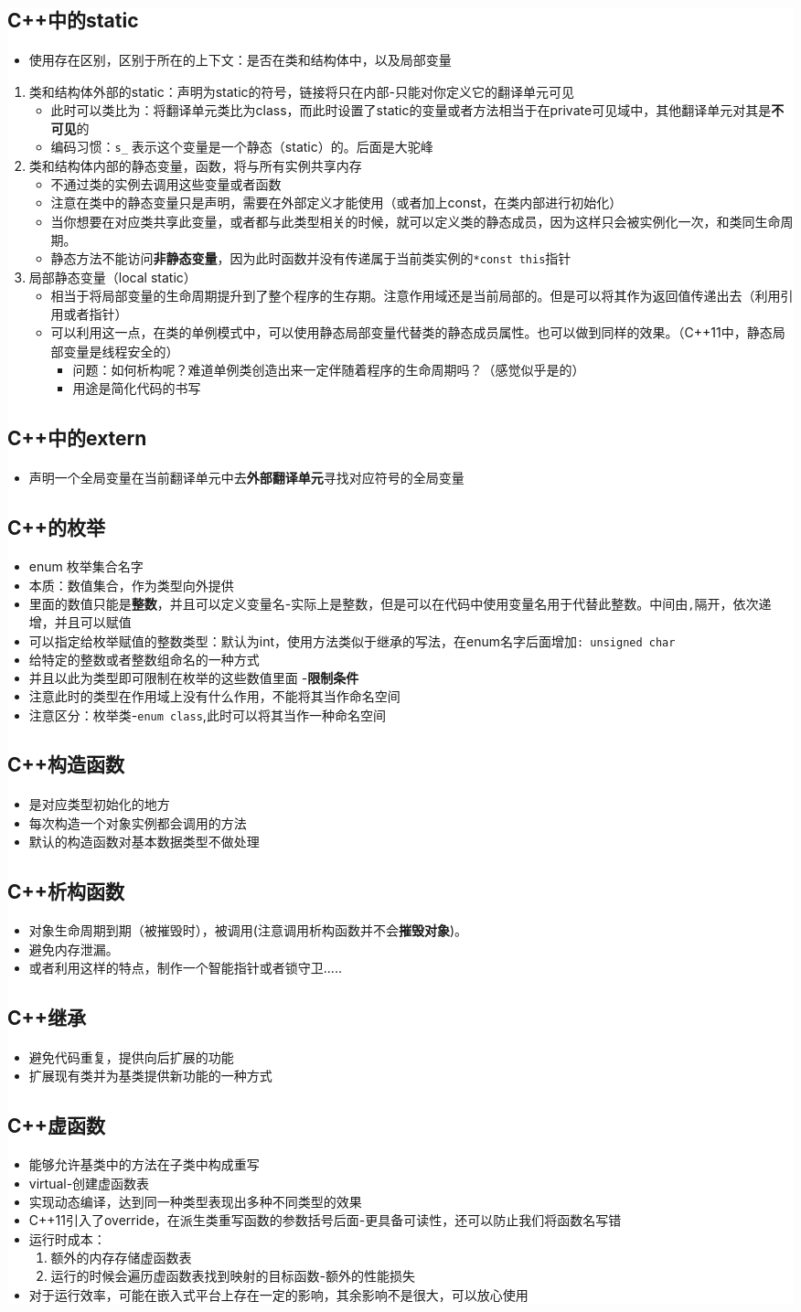 
## C++中的static  
* 使用存在区别，区别于所在的上下文：是否在类和结构体中，以及局部变量  
1. 类和结构体外部的static：声明为static的符号，链接将只在内部-只能对你定义它的翻译单元可见  
	- 此时可以类比为：将翻译单元类比为class，而此时设置了static的变量或者方法相当于在private可见域中，其他翻译单元对其是**不可见**的  
	- 编码习惯：``s_`` 表示这个变量是一个静态（static）的。后面是大驼峰  
2. 类和结构体内部的静态变量，函数，将与所有实例共享内存  
	- 不通过类的实例去调用这些变量或者函数  
	- 注意在类中的静态变量只是声明，需要在外部定义才能使用（或者加上const，在类内部进行初始化）  
	- 当你想要在对应类共享此变量，或者都与此类型相关的时候，就可以定义类的静态成员，因为这样只会被实例化一次，和类同生命周期。  
	- 静态方法不能访问**非静态变量**，因为此时函数并没有传递属于当前类实例的``*const this``指针  
3. 局部静态变量（local static）  
	* 相当于将局部变量的生命周期提升到了整个程序的生存期。注意作用域还是当前局部的。但是可以将其作为返回值传递出去（利用引用或者指针）  
	* 可以利用这一点，在类的单例模式中，可以使用静态局部变量代替类的静态成员属性。也可以做到同样的效果。（C++11中，静态局部变量是线程安全的）  
		- 问题：如何析构呢？难道单例类创造出来一定伴随着程序的生命周期吗？（感觉似乎是的）  
		- 用途是简化代码的书写  

## C++中的extern  
* 声明一个全局变量在当前翻译单元中去**外部翻译单元**寻找对应符号的全局变量  


## C++的枚举  
* enum 枚举集合名字  
* 本质：数值集合，作为类型向外提供  
* 里面的数值只能是**整数**，并且可以定义变量名-实际上是整数，但是可以在代码中使用变量名用于代替此整数。中间由``,``隔开，依次递增，并且可以赋值  
* 可以指定给枚举赋值的整数类型：默认为int，使用方法类似于继承的写法，在enum名字后面增加``: unsigned char``  
* 给特定的整数或者整数组命名的一种方式  
* 并且以此为类型即可限制在枚举的这些数值里面  -**限制条件**  
* 注意此时的类型在作用域上没有什么作用，不能将其当作命名空间  
* 注意区分：枚举类-``enum class``,此时可以将其当作一种命名空间  

## C++构造函数  
* 是对应类型初始化的地方  
* 每次构造一个对象实例都会调用的方法  
* 默认的构造函数对基本数据类型不做处理  

## C++析构函数  
* 对象生命周期到期（被摧毁时），被调用(注意调用析构函数并不会**摧毁对象**)。  
* 避免内存泄漏。  
* 或者利用这样的特点，制作一个智能指针或者锁守卫.....  

## C++继承  
* 避免代码重复，提供向后扩展的功能  
* 扩展现有类并为基类提供新功能的一种方式  

## C++虚函数  
* 能够允许基类中的方法在子类中构成重写  
* virtual-创建虚函数表  
* 实现动态编译，达到同一种类型表现出多种不同类型的效果  
* C++11引入了override，在派生类重写函数的参数括号后面-更具备可读性，还可以防止我们将函数名写错  
* 运行时成本：  
	1. 额外的内存存储虚函数表  
	2. 运行的时候会遍历虚函数表找到映射的目标函数-额外的性能损失  
* 对于运行效率，可能在嵌入式平台上存在一定的影响，其余影响不是很大，可以放心使用  
